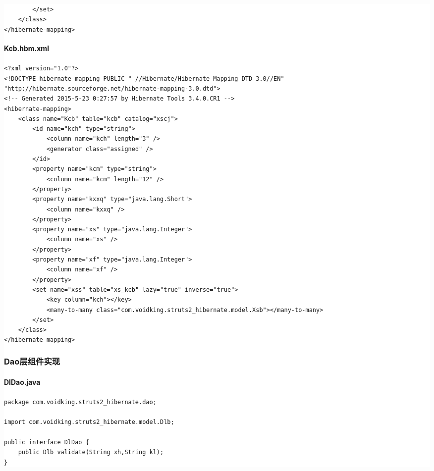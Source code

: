 ```
        </set>
    </class>
</hibernate-mapping>

```
#### Kcb.hbm.xml
```
<?xml version="1.0"?>
<!DOCTYPE hibernate-mapping PUBLIC "-//Hibernate/Hibernate Mapping DTD 3.0//EN"
"http://hibernate.sourceforge.net/hibernate-mapping-3.0.dtd">
<!-- Generated 2015-5-23 0:27:57 by Hibernate Tools 3.4.0.CR1 -->
<hibernate-mapping>
    <class name="Kcb" table="kcb" catalog="xscj">
        <id name="kch" type="string">
            <column name="kch" length="3" />
            <generator class="assigned" />
        </id>
        <property name="kcm" type="string">
            <column name="kcm" length="12" />
        </property>
        <property name="kxxq" type="java.lang.Short">
            <column name="kxxq" />
        </property>
        <property name="xs" type="java.lang.Integer">
            <column name="xs" />
        </property>
        <property name="xf" type="java.lang.Integer">
            <column name="xf" />
        </property>
        <set name="xss" table="xs_kcb" lazy="true" inverse="true">
        	<key column="kch"></key>
        	<many-to-many class="com.voidking.struts2_hibernate.model.Xsb"></many-to-many>
        </set>
    </class>
</hibernate-mapping>

```

### Dao层组件实现

#### DlDao.java
```
package com.voidking.struts2_hibernate.dao;

import com.voidking.struts2_hibernate.model.Dlb;

public interface DlDao {
	public Dlb validate(String xh,String kl);
}

```
